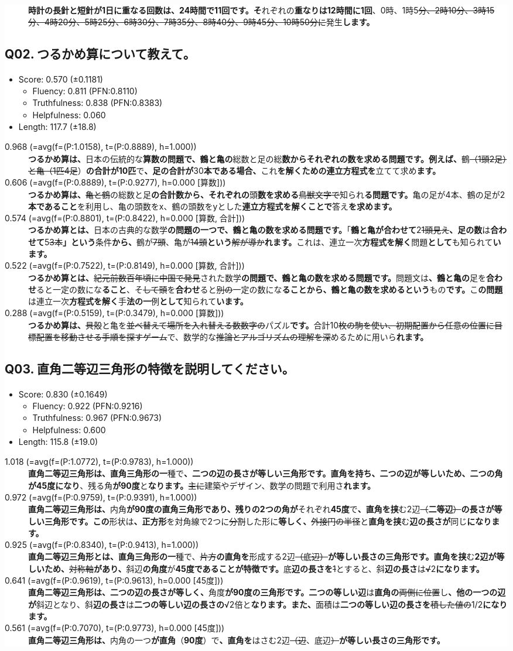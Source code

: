 <dd><b>時計の長針と短針が1日に重なる回数は、24時間で11回です。そ</b>れぞれの<b>重なりは12時間に1回</b>、0時、1時5<s>分、2時10分、3時15分、4時20分、5時25分、6時30分、7時35分、8時40分、9時45分、10時50分に</s>発生<b>します。</b></dd>
</dl>

## <a name="Q02"></a>Q02. つるかめ算について教えて。

- Score: 0.570 (±0.1181)
  - Fluency: 0.811 (PFN:0.8110)
  - Truthfulness: 0.838 (PFN:0.8383)
  - Helpfulness: 0.060
- Length: 117.7 (±18.8)

<dl>
<dt>0.968 (=avg(f=(P:1.0158), t=(P:0.8889), h=1.000))</dt>
<dd><b>つるかめ算は、</b>日本の伝統的な<b>算数の問題で、鶴と亀の</b>総数と足の総<b>数からそれぞれの数を求める問題です。例えば、</b>鶴<s>（1頭2足）と亀（1匹4足</s>）<b>の合計が10匹</b>で<b>、足の合計が</b>30<b>本である場合、</b>これ<b>を解くための連立方程式を</b>立てて求め<b>ます。</b></dd>
<dt>0.606 (=avg(f=(P:0.8889), t=(P:0.9277), h=0.000 [算数]))</dt>
<dd><b>つるかめ算は、</b><s>亀と鶴</s>の総数と足<b>の合計数から、それぞれの</b>頭<b>数を求める</b><s>鳥獣文字で</s>知られ<b>る問題です。</b>亀の足が4本、鶴の足が2<b>本であること</b>を利用し、亀の頭数をx、鶴の頭数をyとした<b>連立方程式を解くことで</b>答え<b>を求めます。</b></dd>
<dt>0.574 (=avg(f=(P:0.8801), t=(P:0.8422), h=0.000 [算数, 合計]))</dt>
<dd><b>つるかめ算とは、</b>日本の古典的な数学<b>の問題の一つで、鶴と亀の数を求める問題です。</b>「<b>鶴と亀が合わせて</b>2<s>1頭見え</s><b>、足の数</b>は<b>合わせて</b>5<s>3本</s><b>」という</b>条件<b>から、</b>鶴が<s>7頭</s>、亀が<s>14頭</s><b>という</b><s>解が導か</s><b>れます。</b>これは、連立一次<b>方程式を解く</b>問題<b>として</b>も知られて<b>います。</b></dd>
<dt>0.522 (=avg(f=(P:0.7522), t=(P:0.8149), h=0.000 [算数, 合計]))</dt>
<dd><b>つるかめ算とは、</b><s>紀元前数百年頃に中国で発見</s>された数学<b>の問題で、鶴と亀の数を求める問題です。</b>問題文は<b>、鶴と亀の</b>足を<b>合わせ</b>ると一定の数にな<b>ること</b>、そ<s>して頭</s>を<b>合わせ</b>ると<s>別の</s>一定の数にな<b>ることから、鶴と亀の数を求めるという</b>もの<b>です。</b>こ<b>の問題</b>は連立一次<b>方程式を解く</b>手<b>法の一</b>例<b>として</b>知られて<b>います。</b></dd>
<dt>0.288 (=avg(f=(P:0.5159), t=(P:0.3479), h=0.000 [算数]))</dt>
<dd><b>つるかめ算は、</b><s>貝殻</s>と亀を<s>並べ替えて場所を入れ替える数数字の</s>パズル<b>です。</b>合計10<s>枚の駒を使い、初期配置から任意の位置に目標配置を移動させる手順を探すゲーム</s>で、数学的な<s>推論とアルゴリズムの理解を深</s>めるために用いら<b>れます。</b></dd>
</dl>

## <a name="Q03"></a>Q03. 直角二等辺三角形の特徴を説明してください。

- Score: 0.830 (±0.1649)
  - Fluency: 0.922 (PFN:0.9216)
  - Truthfulness: 0.967 (PFN:0.9673)
  - Helpfulness: 0.600
- Length: 115.8 (±19.0)

<dl>
<dt>1.018 (=avg(f=(P:1.0772), t=(P:0.9783), h=1.000))</dt>
<dd><b>直角二等辺三角形は、直角三角形の一</b>種で<b>、二つの辺の長さが等しい三角形です。直角を持ち、二つの辺が等しいため、二つの角が45度になり</b>、残る角<b>が90度</b>と<b>なります。</b><s>主に</s>建築やデザイン、数学の問題で利用さ<b>れます。</b></dd>
<dt>0.972 (=avg(f=(P:0.9759), t=(P:0.9391), h=1.000))</dt>
<dd><b>直角二等辺三角形は、</b>内角<b>が90度の直角三角形であり、残りの2つの角が</b>それぞれ<b>45度</b>で<b>、直角を挟</b>む2辺<s>（</s><b>二等辺</b><s>）</s><b>の長さが等しい三角形です。この</b>形状は<b>、正方形</b>を対角線で2つに<s>分割</s>した形に<b>等しく、</b><s>外接円の半径</s>と<b>直角を挟</b>む<b>辺の長さが</b>同じ<b>になります。</b></dd>
<dt>0.925 (=avg(f=(P:0.8340), t=(P:0.9413), h=1.000))</dt>
<dd><b>直角二等辺三角形とは、直角三角形の一</b>種で、<s>片方</s><b>の直角を</b>形成する2辺<s>（底辺）</s><b>が等しい長さの三角形です。直角を挟</b>む<b>2辺が等しいため、</b><s>対称軸</s><b>があり、</b>斜辺<b>の角度</b>が<b>45度であることが特徴です。</b>底<b>辺の長さを</b><s>1</s>とすると、斜<b>辺の長さ</b>は<s>√</s>2<b>になります。</b></dd>
<dt>0.641 (=avg(f=(P:0.9619), t=(P:0.9613), h=0.000 [45度]))</dt>
<dd><b>直角二等辺三角形は、二つの辺の長さが等しく、</b>角度<b>が90度の三角形です。二つの等しい辺</b>は<b>直角の</b><s>両側に位置</s>し<b>、他の一つの辺が</b>斜辺となり、斜<b>辺の長さ</b>は<b>二つの等しい辺の長さの</b>√2倍と<b>なります。また、</b>面積は<b>二つの等しい辺の長さを</b><s>積した値の</s>1/2<b>になります。</b></dd>
<dt>0.561 (=avg(f=(P:0.7070), t=(P:0.9773), h=0.000 [45度]))</dt>
<dd><b>直角二等辺三角形は、</b>内角の一つ<b>が直角</b>（<b>90度</b>）で<b>、直角を</b>はさむ2辺<s>（辺</s>、底辺<s>）</s><b>が等しい長さの三角形です。</b></dd>
</dl>
